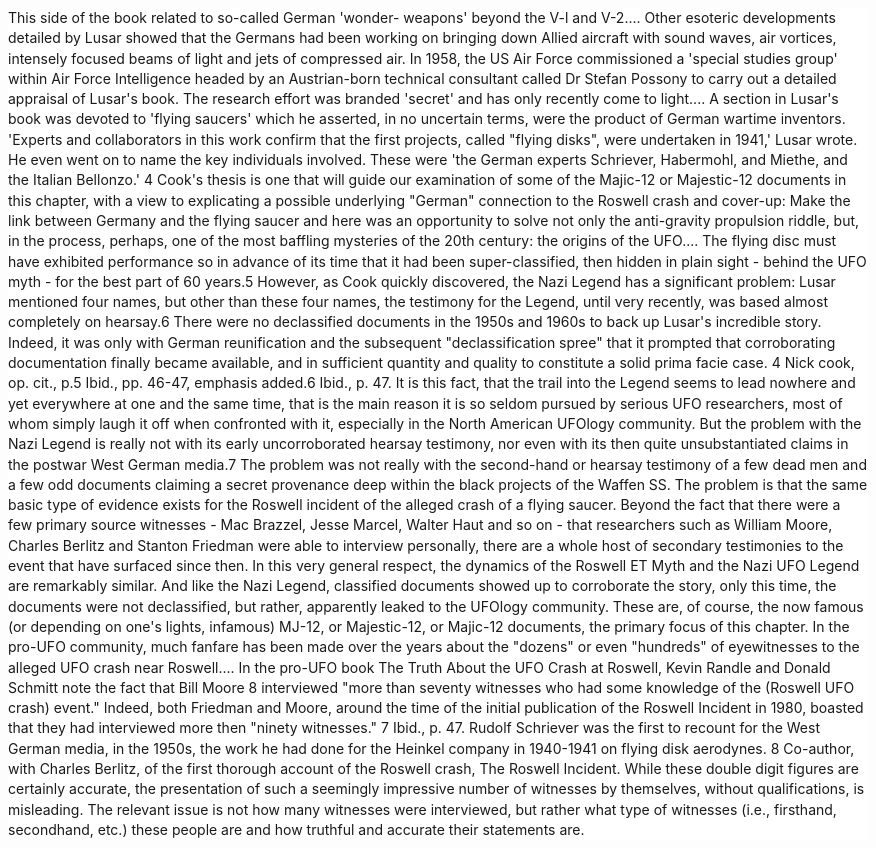 This side of the book related to so-called German 'wonder- weapons' beyond the V-l and V-2.... Other esoteric developments detailed by Lusar showed that the Germans had been working on bringing down Allied aircraft with sound waves, air vortices, intensely focused beams of light and jets of compressed air.
In 1958, the US Air Force commissioned a 'special studies group' within Air Force Intelligence headed by an Austrian-born technical consultant called Dr Stefan Possony to carry out a detailed appraisal of Lusar's book. The research effort was branded 'secret' and has only recently come to light....
A section in Lusar's book was devoted to 'flying saucers' which he asserted, in no uncertain terms, were the product of German wartime inventors. 'Experts and collaborators in this work confirm that the first projects, called "flying disks", were undertaken in 1941,' Lusar wrote. He even went on to name the key individuals involved. These were 'the German experts Schriever, Habermohl, and Miethe, and the Italian Bellonzo.' 4
Cook's thesis is one that will guide our examination of some of the Majic-12 or Majestic-12 documents in this chapter, with a view to explicating a possible underlying "German" connection to the Roswell crash and cover-up:
Make the link between Germany and the flying saucer and here was an opportunity to solve not only the anti-gravity propulsion riddle, but, in the process, perhaps, one of the most baffling mysteries of the 20th century: the origins of the UFO.... The flying disc must have exhibited performance so in advance of its time that it had been super-classified, then hidden in plain sight - behind the UFO myth - for the best part of 60 years.5
However, as Cook quickly discovered, the Nazi Legend has a significant problem: Lusar mentioned four names, but other than these four names, the testimony for the Legend, until very recently, was based almost completely on hearsay.6 There were no declassified documents in the 1950s and 1960s to back up Lusar's incredible story. Indeed, it was only with German reunification and the subsequent "declassification spree" that it prompted that corroborating documentation finally became available, and in sufficient quantity and quality to constitute a solid prima facie case.
4 Nick cook, op. cit., p.5 Ibid., pp. 46-47, emphasis added.6 Ibid., p. 47.
It is this fact, that the trail into the Legend seems to lead nowhere and yet everywhere at one and the same time, that is the main reason it is so seldom pursued by serious UFO researchers, most of whom simply laugh it off when confronted with it, especially in the North American UFOlogy community.
But the problem with the Nazi Legend is really not with its early uncorroborated hearsay testimony, nor even with its then quite unsubstantiated claims in the postwar West German media.7 The problem was not really with the second-hand or hearsay testimony of a few dead men and a few odd documents claiming a secret provenance deep within the black projects of the Waffen SS.
The problem is that the same basic type of evidence exists for the Roswell incident of the alleged crash of a flying saucer. Beyond the fact that there were a few primary source witnesses - Mac Brazzel, Jesse Marcel, Walter Haut and so on - that researchers such as William Moore, Charles Berlitz and Stanton Friedman were able to interview personally, there are a whole host of secondary testimonies to the event that have surfaced since then. In this very general respect, the dynamics of the Roswell ET Myth and the Nazi UFO Legend are remarkably similar.
And like the Nazi Legend, classified documents showed up to corroborate the story, only this time, the documents were not declassified, but rather, apparently leaked to the UFOlogy community. These are, of course, the now famous (or depending on one's lights, infamous) MJ-12, or Majestic-12, or Majic-12 documents, the primary focus of this chapter.
In the pro-UFO community, much fanfare has been made over the years about the "dozens" or even "hundreds" of eyewitnesses to the alleged UFO crash near Roswell....
In the pro-UFO book The Truth About the UFO Crash at Roswell, Kevin Randle and Donald Schmitt note the fact that Bill Moore 8 interviewed "more than seventy witnesses who had some knowledge of the (Roswell UFO crash) event." Indeed, both Friedman and Moore, around the time of the initial publication of the Roswell Incident in 1980, boasted that they had interviewed more then "ninety witnesses."
7 Ibid., p. 47. Rudolf Schriever was the first to recount for the West German media, in the 1950s, the work he had done for the Heinkel company in 1940-1941 on flying disk aerodynes.
8 Co-author, with Charles Berlitz, of the first thorough account of the Roswell crash, The Roswell Incident.
While these double digit figures are certainly accurate, the presentation of such a seemingly impressive number of witnesses by themselves, without qualifications, is misleading. The relevant issue is not how many witnesses were interviewed, but rather what type of witnesses (i.e., firsthand, secondhand, etc.) these people are and how truthful and accurate their statements are.